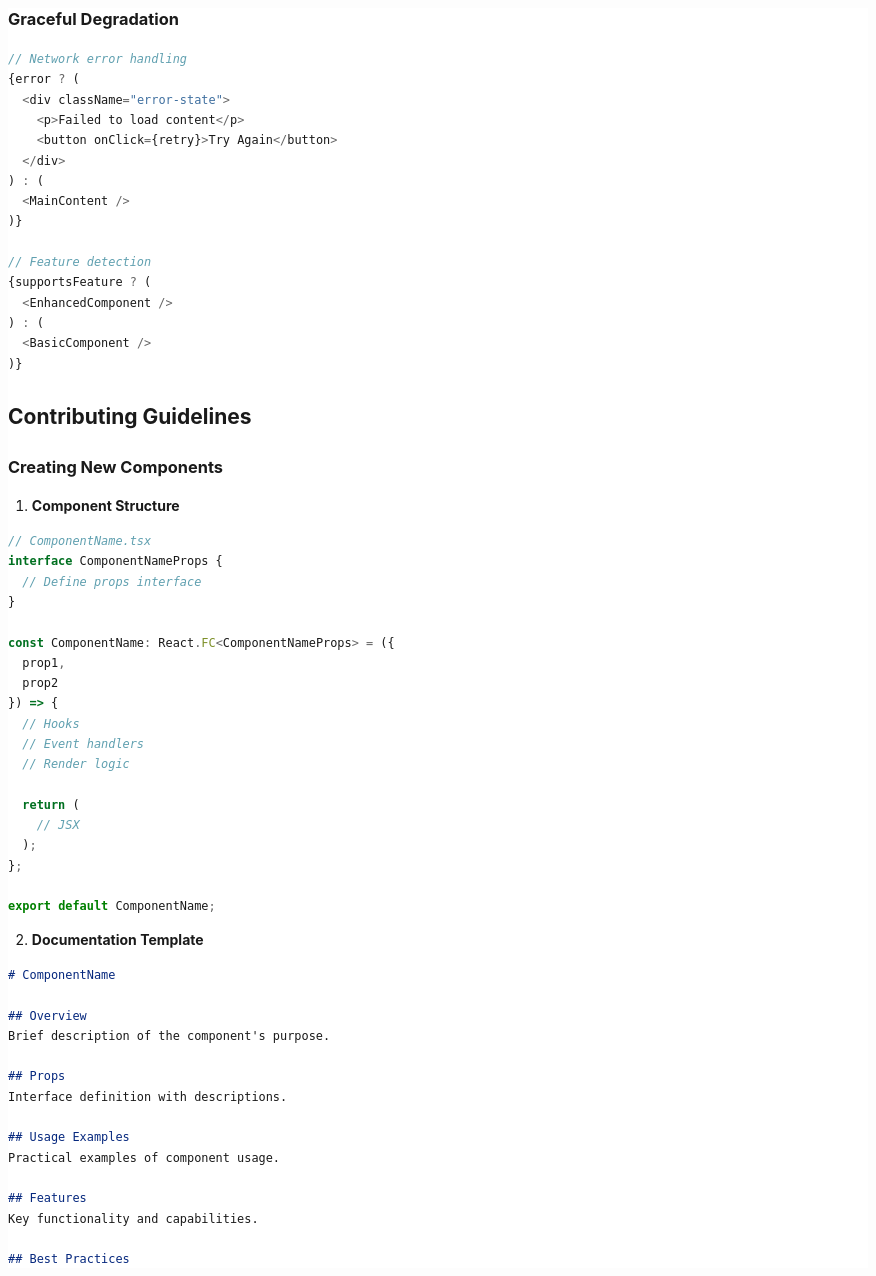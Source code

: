 ### Graceful Degradation
```typescript
// Network error handling
{error ? (
  <div className="error-state">
    <p>Failed to load content</p>
    <button onClick={retry}>Try Again</button>
  </div>
) : (
  <MainContent />
)}

// Feature detection
{supportsFeature ? (
  <EnhancedComponent />
) : (
  <BasicComponent />
)}
```

## Contributing Guidelines

### Creating New Components

1. **Component Structure**
```typescript
// ComponentName.tsx
interface ComponentNameProps {
  // Define props interface
}

const ComponentName: React.FC<ComponentNameProps> = ({ 
  prop1, 
  prop2 
}) => {
  // Hooks
  // Event handlers
  // Render logic
  
  return (
    // JSX
  );
};

export default ComponentName;
```

2. **Documentation Template**
```markdown
# ComponentName

## Overview
Brief description of the component's purpose.

## Props
Interface definition with descriptions.

## Usage Examples
Practical examples of component usage.

## Features
Key functionality and capabilities.

## Best Practices
```
